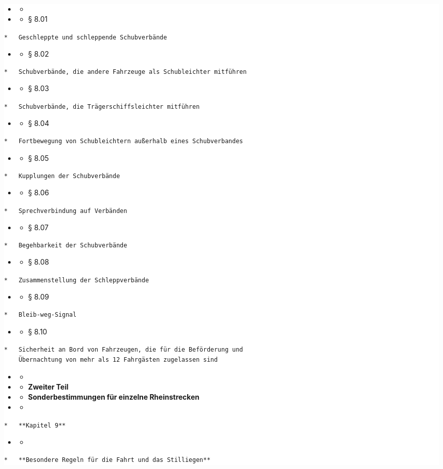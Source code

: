 *    *

*    *   § 8.01

    *   Geschleppte und schleppende Schubverbände


*    *   § 8.02

    *   Schubverbände, die andere Fahrzeuge als Schubleichter mitführen


*    *   § 8.03

    *   Schubverbände, die Trägerschiffsleichter mitführen


*    *   § 8.04

    *   Fortbewegung von Schubleichtern außerhalb eines Schubverbandes


*    *   § 8.05

    *   Kupplungen der Schubverbände


*    *   § 8.06

    *   Sprechverbindung auf Verbänden


*    *   § 8.07

    *   Begehbarkeit der Schubverbände


*    *   § 8.08

    *   Zusammenstellung der Schleppverbände


*    *   § 8.09

    *   Bleib-weg-Signal


*    *   § 8.10

    *   Sicherheit an Bord von Fahrzeugen, die für die Beförderung und
        Übernachtung von mehr als 12 Fahrgästen zugelassen sind


*    *

*    *   **Zweiter Teil**


*    *   **Sonderbestimmungen für einzelne Rheinstrecken**


*    *
    *   **Kapitel 9**


*    *
    *   **Besondere Regeln für die Fahrt und das Stilliegen**

